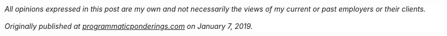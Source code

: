 *All opinions expressed in this post are my own and not necessarily the views of my current or past employers or their clients.*

*Originally published at [programmaticponderings.com](https://programmaticponderings.com/2019/01/06/securing-kubernetes-withistio-end-user-authentication-using-json-web-tokens-jwt/) on January 7, 2019.*

